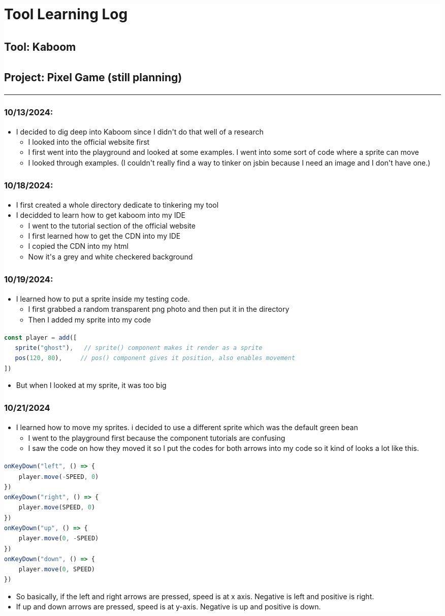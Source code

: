 # Tool Learning Log

## Tool: **Kaboom**

## Project: **Pixel Game (still planning)**

---

### 10/13/2024:
* I decided to dig deep into Kaboom since I didn't do that well of a research
	* I looked into the official website first
	* I first went into the playground and looked at some examples. I went into some sort of code where a sprite can move
	* I looked through examples. (I couldn't really find a way to tinker on jsbin because I need an image and I don't have one.)

### 10/18/2024:
* I first created a whole directory dedicate to tinkering my tool
* I decidded to learn how to get kaboom into my IDE
	* I went to the tutorial section of the official website
	* I first learned how to get the CDN into my IDE
	* I copied the CDN into my html
	* Now it's a grey and white checkered background

### 10/19/2024:
* I learned how to put a sprite inside my testing code.
	* I first grabbed a random transparent png photo and then put it in the directory
	* Then I added my sprite into my code
 ```js
const player = add([
	sprite("ghost"),   // sprite() component makes it render as a sprite
 	pos(120, 80),     // pos() component gives it position, also enables movement
])
```
* But when I looked at my sprite, it was too big

### 10/21/2024
* I learned how to move my sprites. i decided to use a different sprite which was the default green bean
	* I went to the playground first because the component tutorials are confusing
	* I saw the code on how they moved it so I put the codes for both arrows into my code so it kind of looks a lot like this.
```js
onKeyDown("left", () => {
	player.move(-SPEED, 0)
})
onKeyDown("right", () => {
	player.move(SPEED, 0)
})
onKeyDown("up", () => {
	player.move(0, -SPEED)
})
onKeyDown("down", () => {
	player.move(0, SPEED)
})
```
* So basically, if the left and right arrows are pressed, speed is at x axis. Negative is left and positive is right.
* If up and down arrows are pressed, speed is at y-axis. Negative is up and positive is down.
